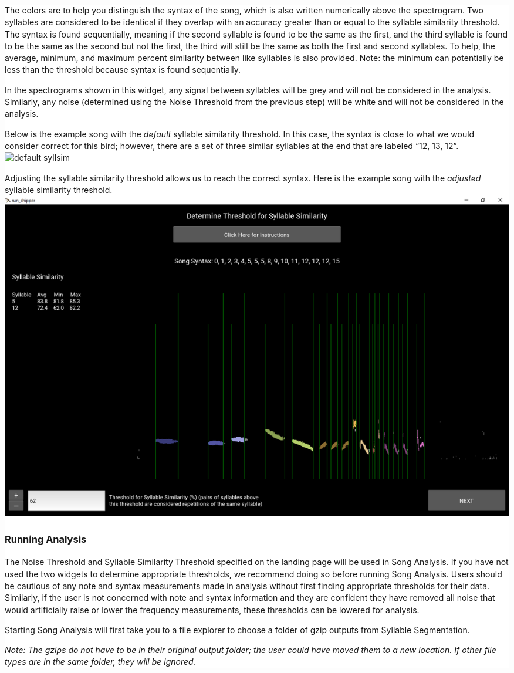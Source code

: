 The colors are to help you distinguish the syntax of the song, which is also 
written numerically above the spectrogram. Two syllables are considered to 
be identical if they overlap with an accuracy greater than or equal to the 
syllable similarity threshold. The syntax is found sequentially, meaning if 
the second syllable is found to be the same as the first, and the third 
syllable is found to be the same as the second but not the first, the third 
will still be the same as both the first and second syllables. To help, the 
average, minimum, and maximum percent similarity between like syllables is 
also provided. Note: the minimum can potentially be less than the threshold 
because syntax is found sequentially.

In the spectrograms shown in this widget, any signal between syllables will 
be grey and will not be considered in the analysis. Similarly, any noise 
(determined using the Noise Threshold from the previous step) will be white 
and will not be considered in the analysis. 

Below is the example song with the *default* syllable similarity threshold. In
 this case, the syntax is close to what we would consider correct for this 
 bird; however, there are a set of three similar syllables at the end that 
 are labeled “12, 13, 12”.   
    ![default syllsim](static/default_syllsim_threshold_circled.png "default 
    syllsim")

Adjusting the syllable similarity threshold allows us to reach the correct 
syntax. Here is the example song with the *adjusted* syllable similarity 
threshold.
    ![changed syllsim](static/changed_syllsim_threshold.png 
    "changed syllsim")

### Running Analysis

The Noise Threshold and Syllable Similarity Threshold specified on the 
landing page will be used in Song Analysis. If you have not used the two 
widgets to determine appropriate thresholds, we recommend doing so before 
running Song Analysis. Users should be cautious of any note and syntax 
measurements made in analysis without first finding appropriate thresholds 
for their data. Similarly, if the user is not concerned with note and syntax
 information and they are confident they have removed all noise that would 
 artificially raise or lower the frequency measurements, these thresholds 
 can be lowered for analysis.
 
Starting Song Analysis will first take you to a file explorer to choose
a folder of gzip outputs from Syllable Segmentation.

*Note: The gzips do not have to be in their original output folder; the
user could have moved them to a new location. If other file types are in
the same folder, they will be ignored.*
